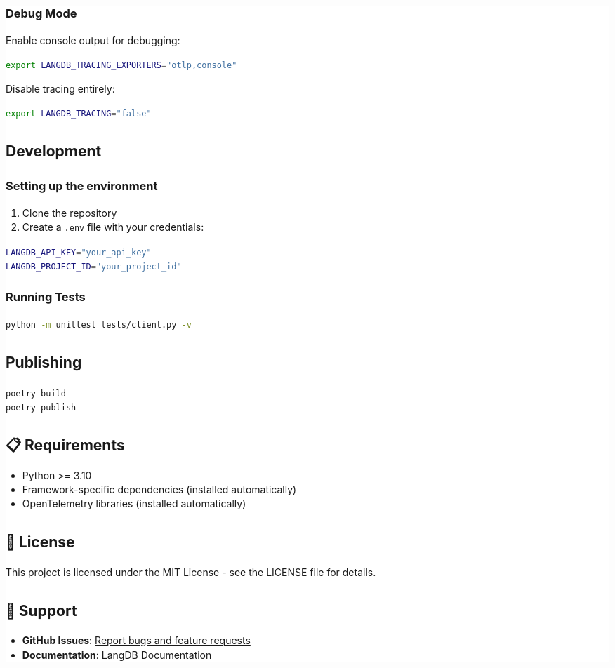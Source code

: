 ### Debug Mode

Enable console output for debugging:
```bash
export LANGDB_TRACING_EXPORTERS="otlp,console"
```

Disable tracing entirely:
```bash
export LANGDB_TRACING="false"
```

## Development

### Setting up the environment

1. Clone the repository
2. Create a `.env` file with your credentials:
```bash
LANGDB_API_KEY="your_api_key"
LANGDB_PROJECT_ID="your_project_id"
```

### Running Tests

```bash
python -m unittest tests/client.py -v
```

## Publishing

```bash
poetry build
poetry publish
```

## 📋 Requirements

- Python >= 3.10
- Framework-specific dependencies (installed automatically)
- OpenTelemetry libraries (installed automatically)

## 📄 License

This project is licensed under the MIT License - see the [LICENSE](LICENSE) file for details.

## 🤝 Support

- **GitHub Issues**: [Report bugs and feature requests](https://github.com/langdb/pylangdb/issues)
- **Documentation**: [LangDB Documentation](https://docs.langdb.ai)
